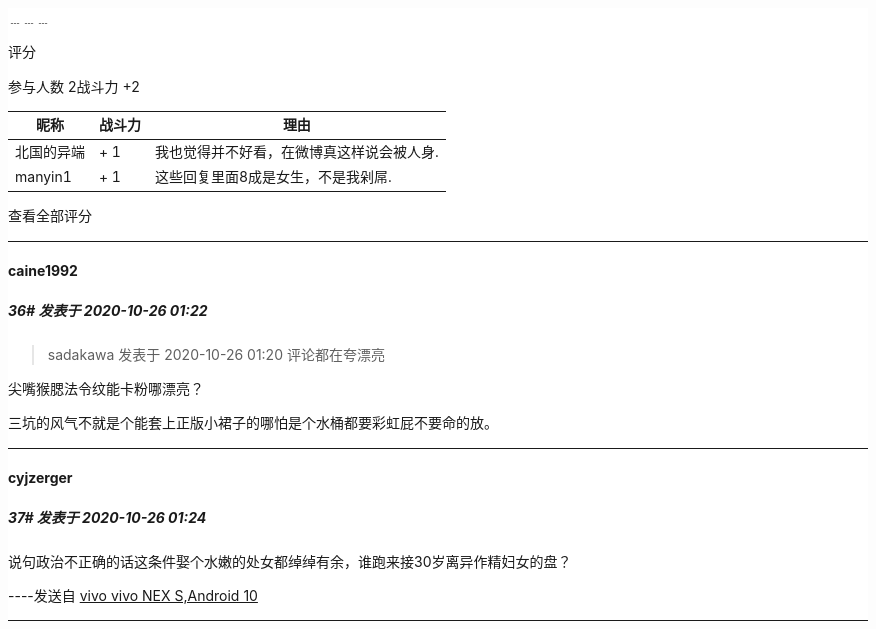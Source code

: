 






﹍﹍﹍

评分





 参与人数 2战斗力 +2

|昵称|战斗力|理由|
|----|---|---|
| 北国的异端| + 1|我也觉得并不好看，在微博真这样说会被人身.|
| manyin1| + 1|这些回复里面8成是女生，不是我剁屌.|



查看全部评分






*****

####  caine1992  
##### 36#       发表于 2020-10-26 01:22



<blockquote>sadakawa 发表于 2020-10-26 01:20
评论都在夸漂亮</blockquote>
尖嘴猴腮法令纹能卡粉哪漂亮？

三坑的风气不就是个能套上正版小裙子的哪怕是个水桶都要彩虹屁不要命的放。







*****

####  cyjzerger  
##### 37#       发表于 2020-10-26 01:24




说句政治不正确的话这条件娶个水嫩的处女都绰绰有余，谁跑来接30岁离异作精妇女的盘？


----发送自 [vivo vivo NEX S,Android 10](http://stage1.5j4m.com/?1.33)







*****
